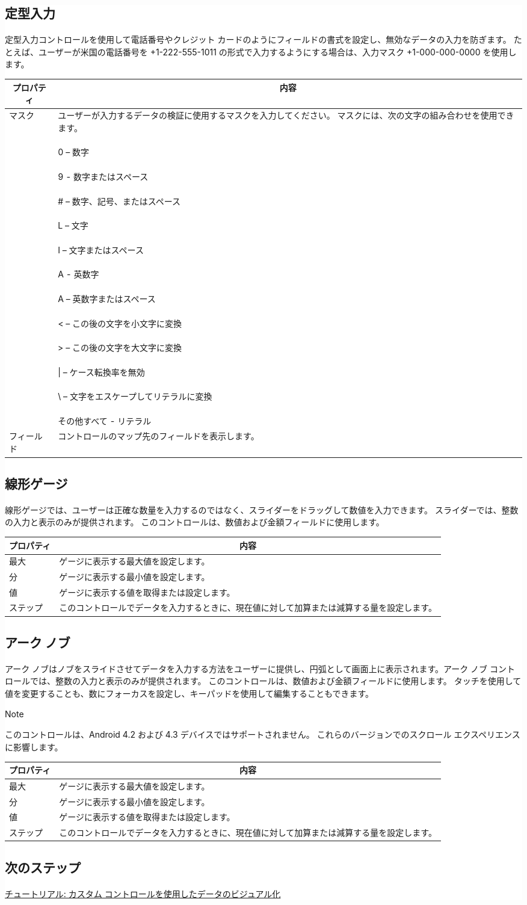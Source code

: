 ## <a name="input-mask"></a>定型入力  
 定型入力コントロールを使用して電話番号やクレジット カードのようにフィールドの書式を設定し、無効なデータの入力を防ぎます。 たとえば、ユーザーが米国の電話番号を +1-222-555-1011 の形式で入力するようにする場合は、入力マスク +1-000-000-0000 を使用します。  
  
|プロパティ|内容|  
|--------------|-----------------|  
|マスク|ユーザーが入力するデータの検証に使用するマスクを入力してください。 マスクには、次の文字の組み合わせを使用できます。<br /><br /> 0 – 数字<br /><br /> 9 - 数字またはスペース<br /><br /> # – 数字、記号、またはスペース<br /><br /> L – 文字<br /><br /> I – 文字またはスペース<br /><br /> A - 英数字<br /><br /> A – 英数字またはスペース<br /><br /> < – この後の文字を小文字に変換<br /><br /> > – この後の文字を大文字に変換<br /><br /> &#124; – ケース転換率を無効<br /><br /> \ – 文字をエスケープしてリテラルに変換<br /><br /> その他すべて - リテラル|  
|フィールド|コントロールのマップ先のフィールドを表示します。|  
  
## <a name="linear-gauge"></a>線形ゲージ  
 線形ゲージでは、ユーザーは正確な数量を入力するのではなく、スライダーをドラッグして数値を入力できます。 スライダーでは、整数の入力と表示のみが提供されます。 このコントロールは、数値および金額フィールドに使用します。  
  
|プロパティ|内容|  
|--------------|-----------------|  
|最大|ゲージに表示する最大値を設定します。|  
|分|ゲージに表示する最小値を設定します。|  
|値|ゲージに表示する値を取得または設定します。|  
|ステップ|このコントロールでデータを入力するときに、現在値に対して加算または減算する量を設定します。|  
  
## <a name="arc-knob"></a>アーク ノブ  
 アーク ノブはノブをスライドさせてデータを入力する方法をユーザーに提供し、円弧として画面上に表示されます。アーク ノブ コントロールでは、整数の入力と表示のみが提供されます。 このコントロールは、数値および金額フィールドに使用します。 タッチを使用して値を変更することも、数にフォーカスを設定し、キーパッドを使用して編集することもできます。  
  
> [!NOTE]
> このコントロールは、Android 4.2 および 4.3 デバイスではサポートされません。 これらのバージョンでのスクロール エクスペリエンスに影響します。  
  
|プロパティ|内容|  
|--------------|-----------------|  
|最大|ゲージに表示する最大値を設定します。|  
|分|ゲージに表示する最小値を設定します。|  
|値|ゲージに表示する値を取得または設定します。|  
|ステップ|このコントロールでデータを入力するときに、現在値に対して加算または減算する量を設定します。|  
  
## <a name="next-steps"></a>次のステップ
[チュートリアル: カスタム コントロールを使用したデータのビジュアル化](use-custom-controls-data-visualizations.md)
